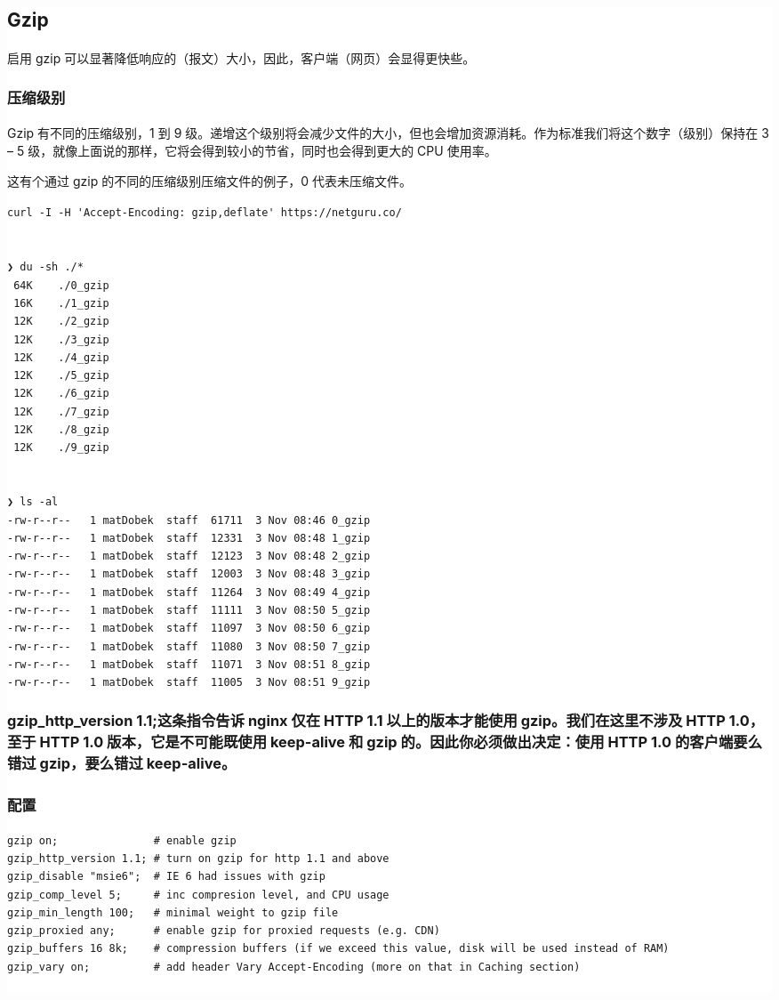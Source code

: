 ## Gzip

启用 gzip 可以显著降低响应的（报文）大小，因此，客户端（网页）会显得更快些。

### 压缩级别

Gzip 有不同的压缩级别，1 到 9 级。递增这个级别将会减少文件的大小，但也会增加资源消耗。作为标准我们将这个数字（级别）保持在 3 – 5 级，就像上面说的那样，它将会得到较小的节省，同时也会得到更大的 CPU 使用率。

这有个通过 gzip 的不同的压缩级别压缩文件的例子，0 代表未压缩文件。

    curl -I -H 'Accept-Encoding: gzip,deflate' https://netguru.co/
    

    ❯ du -sh ./*
     64K    ./0_gzip
     16K    ./1_gzip
     12K    ./2_gzip
     12K    ./3_gzip
     12K    ./4_gzip
     12K    ./5_gzip
     12K    ./6_gzip
     12K    ./7_gzip
     12K    ./8_gzip
     12K    ./9_gzip
    

    ❯ ls -al
    -rw-r--r--   1 matDobek  staff  61711  3 Nov 08:46 0_gzip
    -rw-r--r--   1 matDobek  staff  12331  3 Nov 08:48 1_gzip
    -rw-r--r--   1 matDobek  staff  12123  3 Nov 08:48 2_gzip
    -rw-r--r--   1 matDobek  staff  12003  3 Nov 08:48 3_gzip
    -rw-r--r--   1 matDobek  staff  11264  3 Nov 08:49 4_gzip
    -rw-r--r--   1 matDobek  staff  11111  3 Nov 08:50 5_gzip
    -rw-r--r--   1 matDobek  staff  11097  3 Nov 08:50 6_gzip
    -rw-r--r--   1 matDobek  staff  11080  3 Nov 08:50 7_gzip
    -rw-r--r--   1 matDobek  staff  11071  3 Nov 08:51 8_gzip
    -rw-r--r--   1 matDobek  staff  11005  3 Nov 08:51 9_gzip
    

### gzip_http_version 1.1;这条指令告诉 nginx 仅在 HTTP 1.1 以上的版本才能使用 gzip。我们在这里不涉及 HTTP 1.0，至于 HTTP 1.0 版本，它是不可能既使用 keep-alive 和 gzip 的。因此你必须做出决定：使用 HTTP 1.0 的客户端要么错过 gzip，要么错过 keep-alive。

### 配置

    gzip on;               # enable gzip
    gzip_http_version 1.1; # turn on gzip for http 1.1 and above
    gzip_disable "msie6";  # IE 6 had issues with gzip
    gzip_comp_level 5;     # inc compresion level, and CPU usage
    gzip_min_length 100;   # minimal weight to gzip file
    gzip_proxied any;      # enable gzip for proxied requests (e.g. CDN)
    gzip_buffers 16 8k;    # compression buffers (if we exceed this value, disk will be used instead of RAM)
    gzip_vary on;          # add header Vary Accept-Encoding (more on that in Caching section)
     